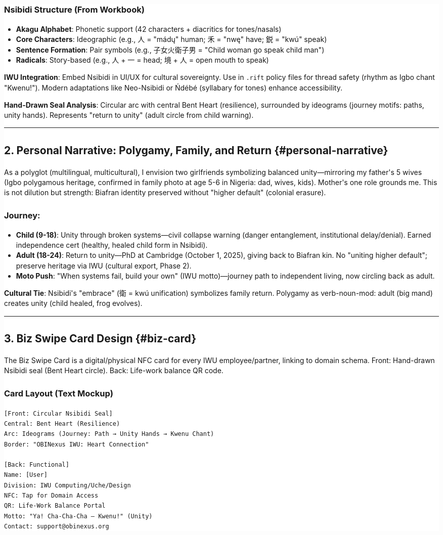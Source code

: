### Nsibidi Structure (From Workbook)
- **Akagu Alphabet**: Phonetic support (42 characters + diacritics for tones/nasals)
- **Core Characters**: Ideographic (e.g., 人 = "mádų" human; 禾 = "nwę" have; 鋭 = "kwú" speak)
- **Sentence Formation**: Pair symbols (e.g., 子女火衛子男 = "Child woman go speak child man")
- **Radicals**: Story-based (e.g., 人 + 一 = head; 境 + 人 = open mouth to speak)

**IWU Integration**: Embed Nsibidi in UI/UX for cultural sovereignty. Use in `.rift` policy files for thread safety (rhythm as Igbo chant "Kwenu!"). Modern adaptations like Neo-Nsibidi or Ńdébé (syllabary for tones) enhance accessibility.

**Hand-Drawn Seal Analysis**: Circular arc with central Bent Heart (resilience), surrounded by ideograms (journey motifs: paths, unity hands). Represents "return to unity" (adult circle from child warning).

---

## 2. Personal Narrative: Polygamy, Family, and Return {#personal-narrative}

As a polyglot (multilingual, multicultural), I envision two girlfriends symbolizing balanced unity—mirroring my father's 5 wives (Igbo polygamous heritage, confirmed in family photo at age 5-6 in Nigeria: dad, wives, kids). Mother's one role grounds me. This is not dilution but strength: Biafran identity preserved without "higher default" (colonial erasure).

### Journey:
- **Child (9-18)**: Unity through broken systems—civil collapse warning (danger entanglement, institutional delay/denial). Earned independence cert (healthy, healed child form in Nsibidi).
- **Adult (18-24)**: Return to unity—PhD at Cambridge (October 1, 2025), giving back to Biafran kin. No "uniting higher default"; preserve heritage via IWU (cultural export, Phase 2).
- **Moto Push**: "When systems fail, build your own" (IWU motto)—journey path to independent living, now circling back as adult.

**Cultural Tie**: Nsibidi's "embrace" (衛 = kwú unification) symbolizes family return. Polygamy as verb-noun-mod: adult (big mand) creates unity (child healed, frog evolves).

---

## 3. Biz Swipe Card Design {#biz-card}

The Biz Swipe Card is a digital/physical NFC card for every IWU employee/partner, linking to domain schema. Front: Hand-drawn Nsibidi seal (Bent Heart circle). Back: Life-work balance QR code.

### Card Layout (Text Mockup)
```
[Front: Circular Nsibidi Seal]
Central: Bent Heart (Resilience)
Arc: Ideograms (Journey: Path → Unity Hands → Kwenu Chant)
Border: "OBINexus IWU: Heart Connection"

[Back: Functional]
Name: [User]
Division: IWU Computing/Uche/Design
NFC: Tap for Domain Access
QR: Life-Work Balance Portal
Motto: "Ya! Cha-Cha-Cha — Kwenu!" (Unity)
Contact: support@obinexus.org
```
